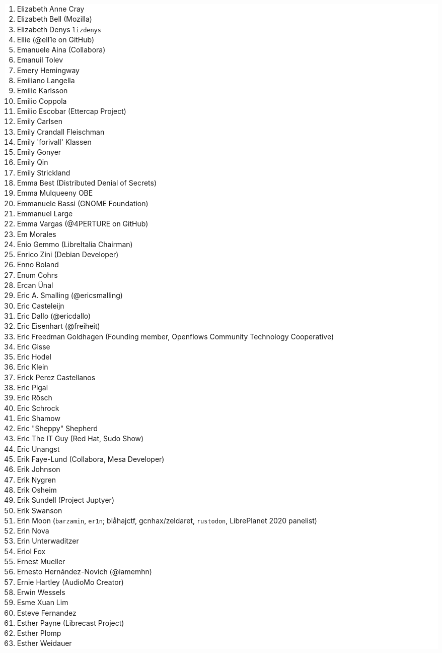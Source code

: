 1. Elizabeth Anne Cray
1. Elizabeth Bell (Mozilla)
1. Elizabeth Denys `lizdenys`
1. Ellie (@ell1e on GitHub)
1. Emanuele Aina (Collabora)
1. Emanuil Tolev
1. Emery Hemingway
1. Emiliano Langella
1. Emilie Karlsson
1. Emilio Coppola
1. Emilio Escobar (Ettercap Project)
1. Emily Carlsen
1. Emily Crandall Fleischman
1. Emily 'forivall' Klassen
1. Emily Gonyer
1. Emily Qin
1. Emily Strickland
1. Emma Best (Distributed Denial of Secrets)
1. Emma Mulqueeny OBE
1. Emmanuele Bassi (GNOME Foundation)
1. Emmanuel Large
1. Emma Vargas (@4PERTURE on GitHub)
1. Em Morales
1. Enio Gemmo (LibreItalia Chairman)
1. Enrico Zini (Debian Developer)
1. Enno Boland
1. Enum Cohrs
1. Ercan Ünal
1. Eric A. Smalling (@ericsmalling)
1. Eric Casteleijn
1. Eric Dallo (@ericdallo)
1. Eric Eisenhart (@freiheit)
1. Eric Freedman Goldhagen (Founding member, Openflows Community Technology Cooperative)
1. Eric Gisse
1. Eric Hodel
1. Eric Klein
1. Erick Perez Castellanos
1. Eric Pigal
1. Eric Rösch
1. Eric Schrock
1. Eric Shamow
1. Eric "Sheppy" Shepherd
1. Eric The IT Guy (Red Hat, Sudo Show)
1. Eric Unangst
1. Erik Faye-Lund (Collabora, Mesa Developer)
1. Erik Johnson
1. Erik Nygren
1. Erik Osheim
1. Erik Sundell (Project Juptyer)
1. Erik Swanson
1. Erin Moon (`barzamin`, `er1n`; blåhajctf, gcnhax/zeldaret, `rustodon`, LibrePlanet 2020 panelist)
1. Erin Nova
1. Erin Unterwaditzer
1. Eriol Fox
1. Ernest Mueller
1. Ernesto Hernández-Novich (@iamemhn)
1. Ernie Hartley (AudioMo Creator)
1. Erwin Wessels
1. Esme Xuan Lim
1. Esteve Fernandez
1. Esther Payne (Librecast Project)
1. Esther Plomp
1. Esther Weidauer